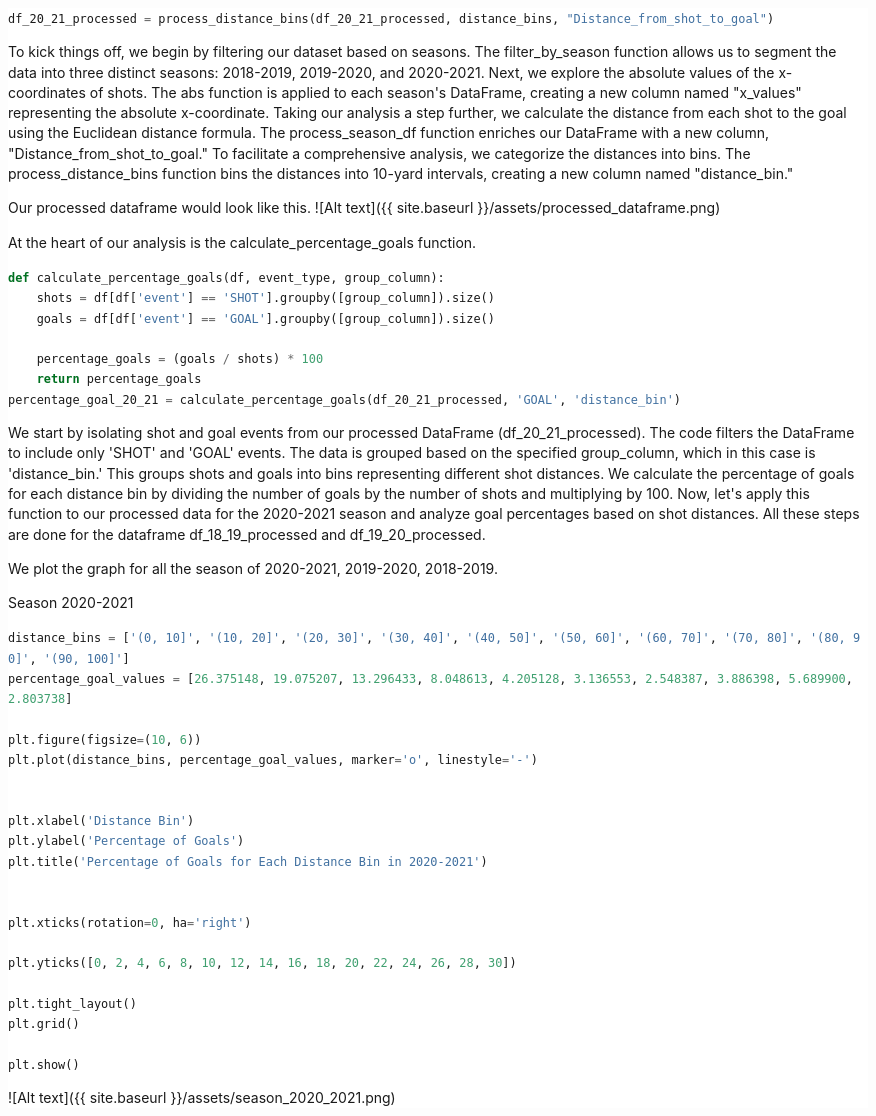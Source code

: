 ```python
df_20_21_processed = process_distance_bins(df_20_21_processed, distance_bins, "Distance_from_shot_to_goal")
```

To kick things off, we begin by filtering our dataset based on seasons. The filter_by_season function allows us to segment the data into three distinct seasons: 2018-2019, 2019-2020, and 2020-2021. Next, we explore the absolute values of the x-coordinates of shots. The abs function is applied to each season's DataFrame, creating a new column named "x_values" representing the absolute x-coordinate. Taking our analysis a step further, we calculate the distance from each shot to the goal using the Euclidean distance formula. The process_season_df function enriches our DataFrame with a new column, "Distance_from_shot_to_goal." To facilitate a comprehensive analysis, we categorize the distances into bins. The process_distance_bins function bins the distances into 10-yard intervals, creating a new column named "distance_bin."

Our processed dataframe would look like this. 
![Alt text]({{ site.baseurl }}/assets/processed_dataframe.png)


At the heart of our analysis is the calculate_percentage_goals function.

```python
def calculate_percentage_goals(df, event_type, group_column):
    shots = df[df['event'] == 'SHOT'].groupby([group_column]).size()
    goals = df[df['event'] == 'GOAL'].groupby([group_column]).size()

    percentage_goals = (goals / shots) * 100
    return percentage_goals
percentage_goal_20_21 = calculate_percentage_goals(df_20_21_processed, 'GOAL', 'distance_bin')
```
We start by isolating shot and goal events from our processed DataFrame (df_20_21_processed). The code filters the DataFrame to include only 'SHOT' and 'GOAL' events. The data is grouped based on the specified group_column, which in this case is 'distance_bin.' This groups shots and goals into bins representing different shot distances. We calculate the percentage of goals for each distance bin by dividing the number of goals by the number of shots and multiplying by 100. Now, let's apply this function to our processed data for the 2020-2021 season and analyze goal percentages based on shot distances. All these steps are done for the dataframe df_18_19_processed and df_19_20_processed.

We plot the graph for all the season of 2020-2021, 2019-2020, 2018-2019.

Season 2020-2021
```python
distance_bins = ['(0, 10]', '(10, 20]', '(20, 30]', '(30, 40]', '(40, 50]', '(50, 60]', '(60, 70]', '(70, 80]', '(80, 90]', '(90, 100]']
percentage_goal_values = [26.375148, 19.075207, 13.296433, 8.048613, 4.205128, 3.136553, 2.548387, 3.886398, 5.689900, 2.803738]

plt.figure(figsize=(10, 6))
plt.plot(distance_bins, percentage_goal_values, marker='o', linestyle='-')


plt.xlabel('Distance Bin')
plt.ylabel('Percentage of Goals')
plt.title('Percentage of Goals for Each Distance Bin in 2020-2021')


plt.xticks(rotation=0, ha='right')

plt.yticks([0, 2, 4, 6, 8, 10, 12, 14, 16, 18, 20, 22, 24, 26, 28, 30])

plt.tight_layout()
plt.grid()

plt.show()
```
![Alt text]({{ site.baseurl }}/assets/season_2020_2021.png)
